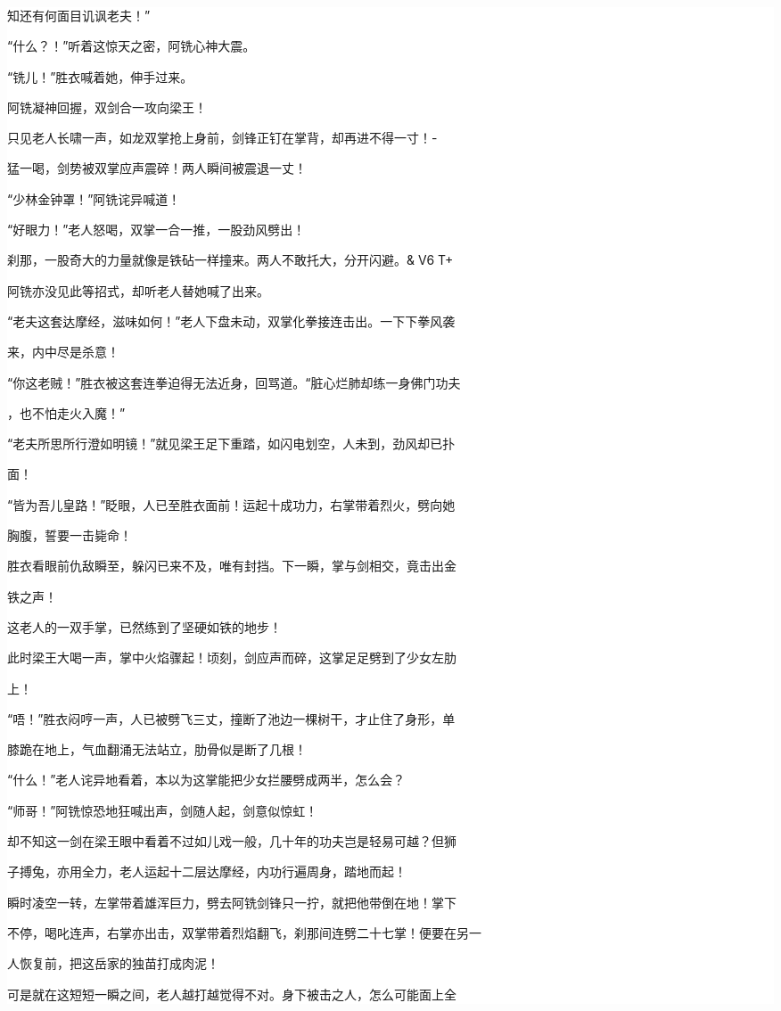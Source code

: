 知还有何面目讥讽老夫！”

“什么？！”听着这惊天之密，阿铣心神大震。

“铣儿！”胜衣喊着她，伸手过来。

阿铣凝神回握，双剑合一攻向梁王！

只见老人长啸一声，如龙双掌抢上身前，剑锋正钉在掌背，却再进不得一寸！-

猛一喝，剑势被双掌应声震碎！两人瞬间被震退一丈！

“少林金钟罩！”阿铣诧异喊道！

“好眼力！”老人怒喝，双掌一合一推，一股劲风劈出！

刹那，一股奇大的力量就像是铁砧一样撞来。两人不敢托大，分开闪避。& V6 T+

阿铣亦没见此等招式，却听老人替她喊了出来。

“老夫这套达摩经，滋味如何！”老人下盘未动，双掌化拳接连击出。一下下拳风袭

来，内中尽是杀意！

“你这老贼！”胜衣被这套连拳迫得无法近身，回骂道。“脏心烂肺却练一身佛门功夫

，也不怕走火入魔！”

“老夫所思所行澄如明镜！”就见梁王足下重踏，如闪电划空，人未到，劲风却已扑

面！

“皆为吾儿皇路！”眨眼，人已至胜衣面前！运起十成功力，右掌带着烈火，劈向她

胸腹，誓要一击毙命！

胜衣看眼前仇敌瞬至，躲闪已来不及，唯有封挡。下一瞬，掌与剑相交，竟击出金

铁之声！

这老人的一双手掌，已然练到了坚硬如铁的地步！

此时梁王大喝一声，掌中火焰骤起！顷刻，剑应声而碎，这掌足足劈到了少女左肋

上！

“唔！”胜衣闷哼一声，人已被劈飞三丈，撞断了池边一棵树干，才止住了身形，单

膝跪在地上，气血翻涌无法站立，肋骨似是断了几根！

“什么！”老人诧异地看着，本以为这掌能把少女拦腰劈成两半，怎么会？

“师哥！”阿铣惊恐地狂喊出声，剑随人起，剑意似惊虹！

却不知这一剑在梁王眼中看着不过如儿戏一般，几十年的功夫岂是轻易可越？但狮

子搏兔，亦用全力，老人运起十二层达摩经，内功行遍周身，踏地而起！

瞬时凌空一转，左掌带着雄浑巨力，劈去阿铣剑锋只一拧，就把他带倒在地！掌下

不停，喝叱连声，右掌亦出击，双掌带着烈焰翻飞，刹那间连劈二十七掌！便要在另一

人恢复前，把这岳家的独苗打成肉泥！

可是就在这短短一瞬之间，老人越打越觉得不对。身下被击之人，怎么可能面上全
